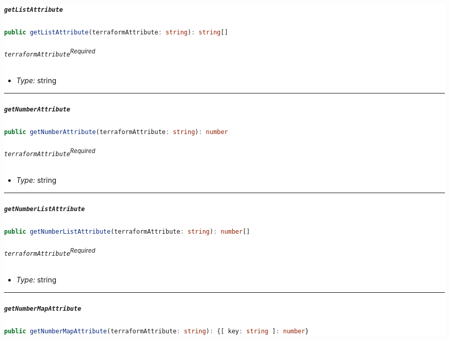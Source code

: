 ##### `getListAttribute` <a name="getListAttribute" id="@cdktf/provider-azurerm.firewall.FirewallIpConfigurationOutputReference.getListAttribute"></a>

```typescript
public getListAttribute(terraformAttribute: string): string[]
```

###### `terraformAttribute`<sup>Required</sup> <a name="terraformAttribute" id="@cdktf/provider-azurerm.firewall.FirewallIpConfigurationOutputReference.getListAttribute.parameter.terraformAttribute"></a>

- *Type:* string

---

##### `getNumberAttribute` <a name="getNumberAttribute" id="@cdktf/provider-azurerm.firewall.FirewallIpConfigurationOutputReference.getNumberAttribute"></a>

```typescript
public getNumberAttribute(terraformAttribute: string): number
```

###### `terraformAttribute`<sup>Required</sup> <a name="terraformAttribute" id="@cdktf/provider-azurerm.firewall.FirewallIpConfigurationOutputReference.getNumberAttribute.parameter.terraformAttribute"></a>

- *Type:* string

---

##### `getNumberListAttribute` <a name="getNumberListAttribute" id="@cdktf/provider-azurerm.firewall.FirewallIpConfigurationOutputReference.getNumberListAttribute"></a>

```typescript
public getNumberListAttribute(terraformAttribute: string): number[]
```

###### `terraformAttribute`<sup>Required</sup> <a name="terraformAttribute" id="@cdktf/provider-azurerm.firewall.FirewallIpConfigurationOutputReference.getNumberListAttribute.parameter.terraformAttribute"></a>

- *Type:* string

---

##### `getNumberMapAttribute` <a name="getNumberMapAttribute" id="@cdktf/provider-azurerm.firewall.FirewallIpConfigurationOutputReference.getNumberMapAttribute"></a>

```typescript
public getNumberMapAttribute(terraformAttribute: string): {[ key: string ]: number}
```
